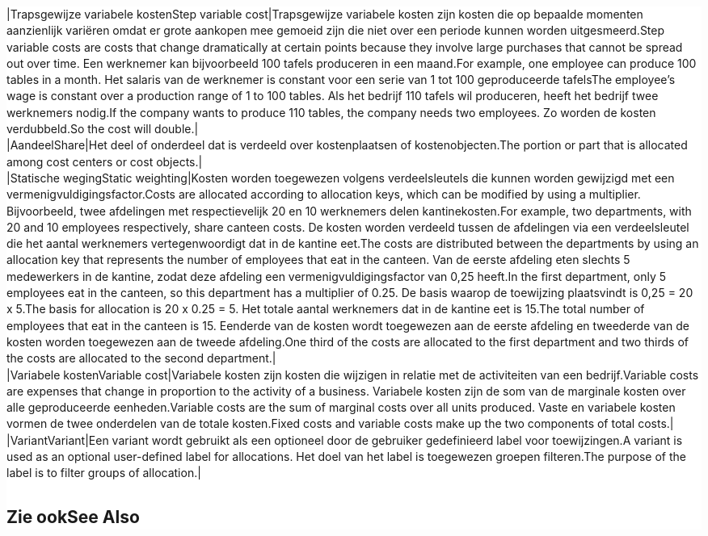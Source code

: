|<span data-ttu-id="163e7-175">Trapsgewijze variabele kosten</span><span class="sxs-lookup"><span data-stu-id="163e7-175">Step variable cost</span></span>|<span data-ttu-id="163e7-176">Trapsgewijze variabele kosten zijn kosten die op bepaalde momenten aanzienlijk variëren omdat er grote aankopen mee gemoeid zijn die niet over een periode kunnen worden uitgesmeerd.</span><span class="sxs-lookup"><span data-stu-id="163e7-176">Step variable costs are costs that change dramatically at certain points because they involve large purchases that cannot be spread out over time.</span></span> <span data-ttu-id="163e7-177">Een werknemer kan bijvoorbeeld 100 tafels produceren in een maand.</span><span class="sxs-lookup"><span data-stu-id="163e7-177">For example, one employee can produce 100 tables in a month.</span></span> <span data-ttu-id="163e7-178">Het salaris van de werknemer is constant voor een serie van 1 tot 100 geproduceerde tafels</span><span class="sxs-lookup"><span data-stu-id="163e7-178">The employee’s wage is constant over a production range of 1 to 100 tables.</span></span> <span data-ttu-id="163e7-179">Als het bedrijf 110 tafels wil produceren, heeft het bedrijf twee werknemers nodig.</span><span class="sxs-lookup"><span data-stu-id="163e7-179">If the company wants to produce 110 tables, the company needs two employees.</span></span> <span data-ttu-id="163e7-180">Zo worden de kosten verdubbeld.</span><span class="sxs-lookup"><span data-stu-id="163e7-180">So the cost will double.</span></span>|  
|<span data-ttu-id="163e7-181">Aandeel</span><span class="sxs-lookup"><span data-stu-id="163e7-181">Share</span></span>|<span data-ttu-id="163e7-182">Het deel of onderdeel dat is verdeeld over kostenplaatsen of kostenobjecten.</span><span class="sxs-lookup"><span data-stu-id="163e7-182">The portion or part that is allocated among cost centers or cost objects.</span></span>|  
|<span data-ttu-id="163e7-183">Statische weging</span><span class="sxs-lookup"><span data-stu-id="163e7-183">Static weighting</span></span>|<span data-ttu-id="163e7-184">Kosten worden toegewezen volgens verdeelsleutels die kunnen worden gewijzigd met een vermenigvuldigingsfactor.</span><span class="sxs-lookup"><span data-stu-id="163e7-184">Costs are allocated according to allocation keys, which can be modified by using a multiplier.</span></span> <br /><span data-ttu-id="163e7-185">Bijvoorbeeld, twee afdelingen met respectievelijk 20 en 10 werknemers delen kantinekosten.</span><span class="sxs-lookup"><span data-stu-id="163e7-185">For example, two departments, with 20 and 10 employees respectively, share canteen costs.</span></span> <span data-ttu-id="163e7-186">De kosten worden verdeeld tussen de afdelingen via een verdeelsleutel die het aantal werknemers vertegenwoordigt dat in de kantine eet.</span><span class="sxs-lookup"><span data-stu-id="163e7-186">The costs are distributed between the departments by using an allocation key that represents the number of employees that eat in the canteen.</span></span> <span data-ttu-id="163e7-187">Van de eerste afdeling eten slechts 5 medewerkers in de kantine, zodat deze afdeling een vermenigvuldigingsfactor van 0,25 heeft.</span><span class="sxs-lookup"><span data-stu-id="163e7-187">In the first department, only 5 employees eat in the canteen, so this department has a multiplier of 0.25.</span></span> <span data-ttu-id="163e7-188">De basis waarop de toewijzing plaatsvindt is 0,25 = 20 x 5.</span><span class="sxs-lookup"><span data-stu-id="163e7-188">The basis for allocation is 20 x 0.25 = 5.</span></span> <span data-ttu-id="163e7-189">Het totale aantal werknemers dat in de kantine eet is 15.</span><span class="sxs-lookup"><span data-stu-id="163e7-189">The total number of employees that eat in the canteen is 15.</span></span> <span data-ttu-id="163e7-190">Eenderde van de kosten wordt toegewezen aan de eerste afdeling en tweederde van de kosten worden toegewezen aan de tweede afdeling.</span><span class="sxs-lookup"><span data-stu-id="163e7-190">One third of the costs are allocated to the first department and two thirds of the costs are allocated to the second department.</span></span>|  
|<span data-ttu-id="163e7-191">Variabele kosten</span><span class="sxs-lookup"><span data-stu-id="163e7-191">Variable cost</span></span>|<span data-ttu-id="163e7-192">Variabele kosten zijn kosten die wijzigen in relatie met de activiteiten van een bedrijf.</span><span class="sxs-lookup"><span data-stu-id="163e7-192">Variable costs are expenses that change in proportion to the activity of a business.</span></span> <span data-ttu-id="163e7-193">Variabele kosten zijn de som van de marginale kosten over alle geproduceerde eenheden.</span><span class="sxs-lookup"><span data-stu-id="163e7-193">Variable costs are the sum of marginal costs over all units produced.</span></span> <span data-ttu-id="163e7-194">Vaste en variabele kosten vormen de twee onderdelen van de totale kosten.</span><span class="sxs-lookup"><span data-stu-id="163e7-194">Fixed costs and variable costs make up the two components of total costs.</span></span>|  
|<span data-ttu-id="163e7-195">Variant</span><span class="sxs-lookup"><span data-stu-id="163e7-195">Variant</span></span>|<span data-ttu-id="163e7-196">Een variant wordt gebruikt als een optioneel door de gebruiker gedefinieerd label voor toewijzingen.</span><span class="sxs-lookup"><span data-stu-id="163e7-196">A variant is used as an optional user-defined label for allocations.</span></span> <span data-ttu-id="163e7-197">Het doel van het label is toegewezen groepen filteren.</span><span class="sxs-lookup"><span data-stu-id="163e7-197">The purpose of the label is to filter groups of allocation.</span></span>|  

## <a name="see-also"></a><span data-ttu-id="163e7-198">Zie ook</span><span class="sxs-lookup"><span data-stu-id="163e7-198">See Also</span></span>  